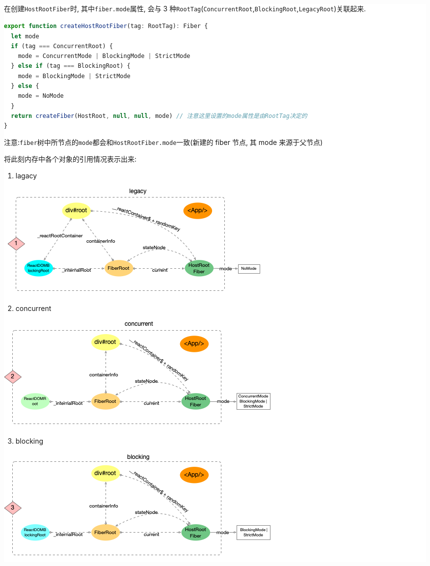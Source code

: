 在创建`HostRootFiber`时, 其中`fiber.mode`属性, 会与 3 种`RootTag`(`ConcurrentRoot`,`BlockingRoot`,`LegacyRoot`)关联起来.

```js
export function createHostRootFiber(tag: RootTag): Fiber {
  let mode
  if (tag === ConcurrentRoot) {
    mode = ConcurrentMode | BlockingMode | StrictMode
  } else if (tag === BlockingRoot) {
    mode = BlockingMode | StrictMode
  } else {
    mode = NoMode
  }
  return createFiber(HostRoot, null, null, mode) // 注意这里设置的mode属性是由RootTag决定的
}
```

注意:`fiber`树中所节点的`mode`都会和`HostRootFiber.mode`一致(新建的 fiber 节点, 其 mode 来源于父节点)

将此刻内存中各个对象的引用情况表示出来:

1. lagacy

![](../snapshots/bootstrap/process-legacy.png)

2. concurrent

![](../snapshots/bootstrap/process-concurrent.png)

3. blocking

![](../snapshots/bootstrap/process-blocking.png)
